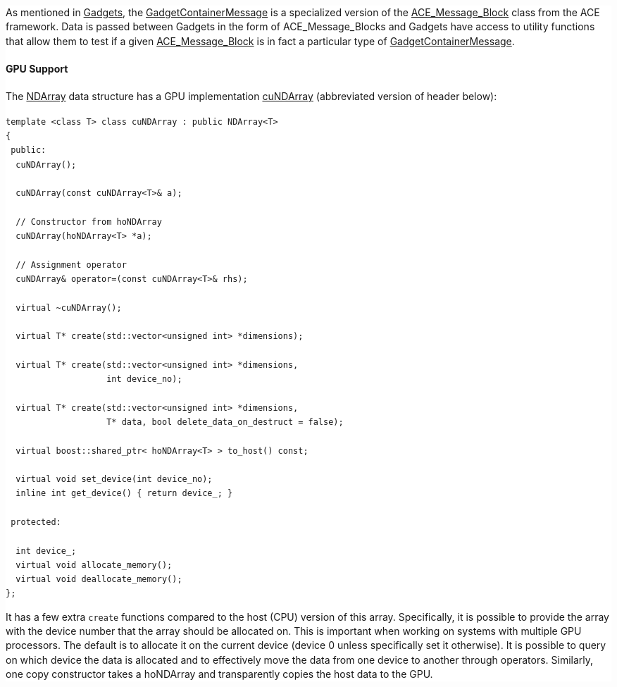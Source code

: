 As mentioned in [Gadgets](../Gadgetron%20Streaming%20Architecture/#gadgetslink), the [GadgetContainerMessage](http://gadgetron.sourceforge.net/latest/api/class_gadgetron_1_1_gadget_container_message_base.html) is a specialized version of the [ACE\_Message\_Block](http://www.dre.vanderbilt.edu/Doxygen/Stable/libace-doc/a00393.html) class from the ACE framework. Data is passed between Gadgets in the form of ACE\_Message\_Blocks and Gadgets have access to utility functions that allow them to test if a given [ACE\_Message\_Block](http://www.dre.vanderbilt.edu/Doxygen/Stable/libace-doc/a00393.html) is in fact a particular type of [GadgetContainerMessage](http://gadgetron.sourceforge.net/latest/api/class_gadgetron_1_1_gadget_container_message_base.html).

#### GPU Support

The [NDArray](http://gadgetron.sourceforge.net/latest/api/class_gadgetron_1_1_n_d_array.html) data structure has a GPU implementation [cuNDArray](http://gadgetron.sourceforge.net/latest/api/class_gadgetron_1_1cu_n_d_array.html) (abbreviated version of header below):

    template <class T> class cuNDArray : public NDArray<T>
    {
     public:
      cuNDArray();

      cuNDArray(const cuNDArray<T>& a);

      // Constructor from hoNDArray
      cuNDArray(hoNDArray<T> *a);

      // Assignment operator
      cuNDArray& operator=(const cuNDArray<T>& rhs);
      
      virtual ~cuNDArray();

      virtual T* create(std::vector<unsigned int> *dimensions);

      virtual T* create(std::vector<unsigned int> *dimensions, 
                        int device_no);

      virtual T* create(std::vector<unsigned int> *dimensions, 
                        T* data, bool delete_data_on_destruct = false);

      virtual boost::shared_ptr< hoNDArray<T> > to_host() const;
      
      virtual void set_device(int device_no);
      inline int get_device() { return device_; }
      
     protected:
      
      int device_; 
      virtual void allocate_memory();
      virtual void deallocate_memory();      
    };

It has a few extra `create` functions compared to the host (CPU) version of this array. Specifically, it is possible to provide the array with the device number that the array should be allocated on. This is important when working on systems with multiple GPU processors. The default is to allocate it on the current device (device 0 unless specifically set it otherwise). It is possible to query on which device the data is allocated and to effectively move the data from one device to another through operators. Similarly, one copy constructor takes a hoNDArray and transparently copies the host data to the GPU.
